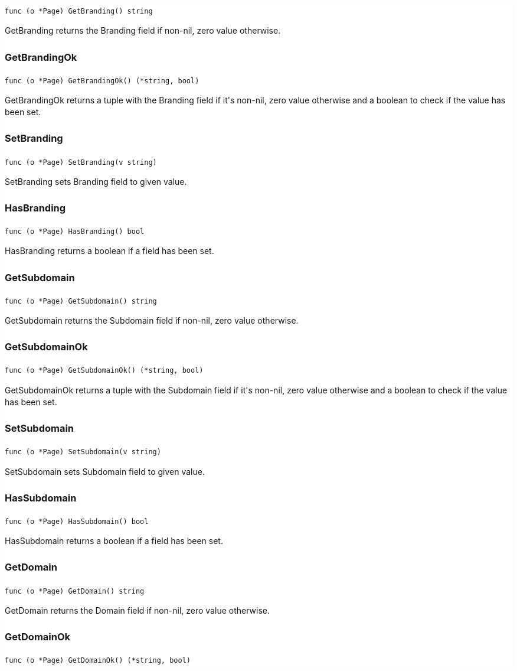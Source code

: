 `func (o *Page) GetBranding() string`

GetBranding returns the Branding field if non-nil, zero value otherwise.

### GetBrandingOk

`func (o *Page) GetBrandingOk() (*string, bool)`

GetBrandingOk returns a tuple with the Branding field if it's non-nil, zero value otherwise
and a boolean to check if the value has been set.

### SetBranding

`func (o *Page) SetBranding(v string)`

SetBranding sets Branding field to given value.

### HasBranding

`func (o *Page) HasBranding() bool`

HasBranding returns a boolean if a field has been set.

### GetSubdomain

`func (o *Page) GetSubdomain() string`

GetSubdomain returns the Subdomain field if non-nil, zero value otherwise.

### GetSubdomainOk

`func (o *Page) GetSubdomainOk() (*string, bool)`

GetSubdomainOk returns a tuple with the Subdomain field if it's non-nil, zero value otherwise
and a boolean to check if the value has been set.

### SetSubdomain

`func (o *Page) SetSubdomain(v string)`

SetSubdomain sets Subdomain field to given value.

### HasSubdomain

`func (o *Page) HasSubdomain() bool`

HasSubdomain returns a boolean if a field has been set.

### GetDomain

`func (o *Page) GetDomain() string`

GetDomain returns the Domain field if non-nil, zero value otherwise.

### GetDomainOk

`func (o *Page) GetDomainOk() (*string, bool)`
